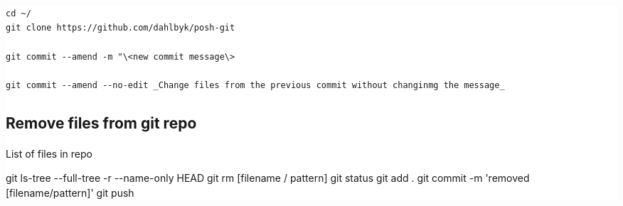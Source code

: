 ```
cd ~/
git clone https://github.com/dahlbyk/posh-git

git commit --amend -m "\<new commit message\>

git commit --amend --no-edit _Change files from the previous commit without changinmg the message_
```

## Remove files from git repo
List of files in repo

git ls-tree --full-tree -r --name-only HEAD
git rm [filename / pattern]
git status
git add .
git commit -m 'removed [filename/pattern]'
git push